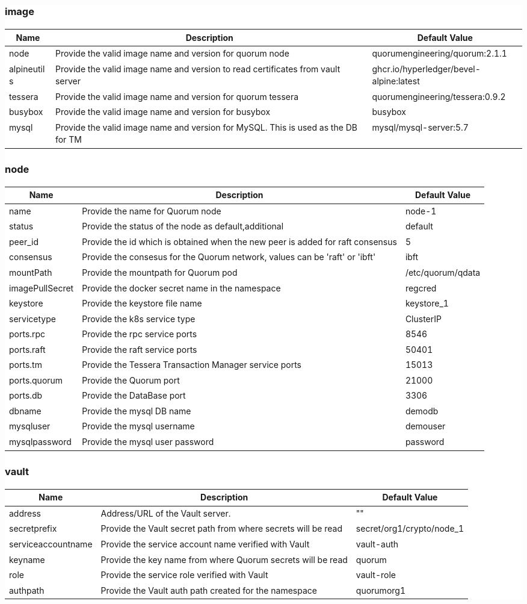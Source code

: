 ### image

| Name           | Description                                                                          | Default Value                         |
| ---------------| ------------------------------------------------------------------------------------ | ------------------------------------- |
| node           | Provide the valid image name and version for quorum node                             | quorumengineering/quorum:2.1.1        |
| alpineutils    | Provide the valid image name and version to read certificates from vault server      | ghcr.io/hyperledger/bevel-alpine:latest      |
| tessera        | Provide the valid image name and version for quorum tessera                          | quorumengineering/tessera:0.9.2       |
| busybox        | Provide the valid image name and version for busybox                                 | busybox                               |
| mysql          | Provide the valid image name and version for MySQL. This is used as the DB for TM    | mysql/mysql-server:5.7                |

### node

| Name                     | Description                                                                    | Default Value     |
| ------------------------ | ------------------------------------------------------------------------------ | -------------     |
| name                     | Provide the name for Quorum node                                               | node-1            |
| status                   | Provide the status of the node as default,additional                           | default           |
| peer_id                  | Provide the id which is obtained when the new peer is added for raft consensus | 5                 |
| consensus                | Provide the consesus for the Quorum network, values can be 'raft' or 'ibft'    | ibft              |
| mountPath                | Provide the mountpath for Quorum pod                                           | /etc/quorum/qdata |
| imagePullSecret          | Provide the docker secret name in the namespace                                | regcred           |
| keystore                 | Provide the keystore file name                                                 | keystore_1        |
| servicetype              | Provide the k8s service type                                                   | ClusterIP         |
| ports.rpc                | Provide the rpc service ports                                                  | 8546              |
| ports.raft               | Provide the raft service ports                                                 | 50401             |
| ports.tm                 | Provide the Tessera Transaction Manager service ports                          | 15013             |
| ports.quorum             | Provide the Quorum port                                                        | 21000             |
| ports.db                 | Provide the DataBase port                                                      | 3306              |
| dbname                   | Provide the mysql DB name                                                      | demodb            |
| mysqluser                | Provide the mysql username                                                     | demouser          |
| mysqlpassword            | Provide the mysql user password                                                | password          |

### vault

| Name               | Description                                                              | Default Value             |
| ----------------   | -------------------------------------------------------------------------| -------------             |
| address            | Address/URL of the Vault server.                                         | ""                        |
| secretprefix       | Provide the Vault secret path from where secrets will be read            | secret/org1/crypto/node_1 |
| serviceaccountname | Provide the service account name verified with Vault                     | vault-auth                |
| keyname            | Provide the key name from where Quorum secrets will be read              | quorum                    |
| role               | Provide the service role verified with Vault                             | vault-role                |
| authpath           | Provide the Vault auth path created for the namespace                    | quorumorg1                |
